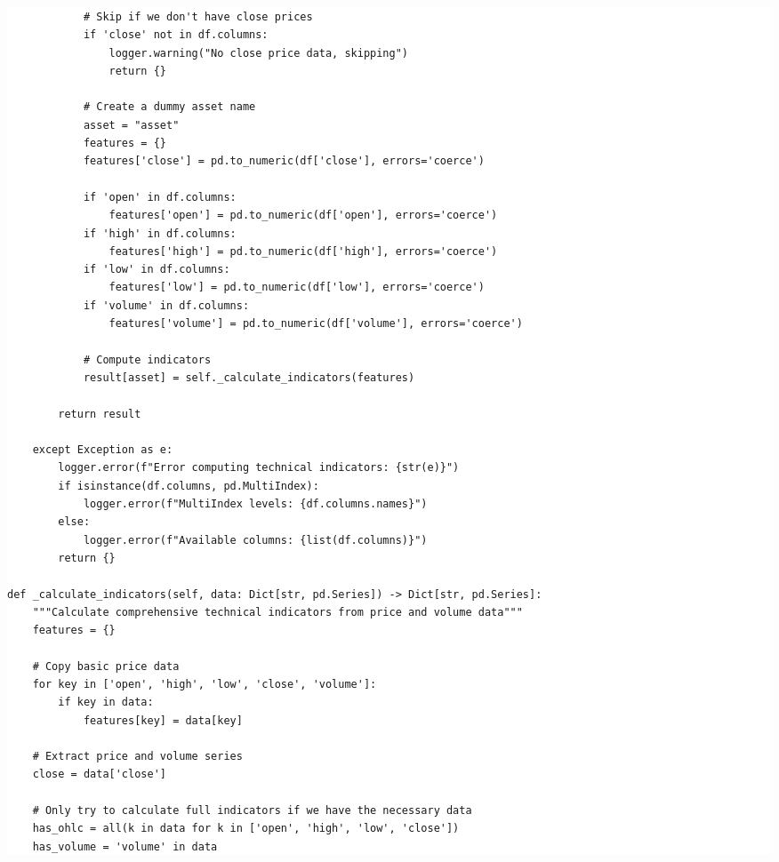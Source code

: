                 # Skip if we don't have close prices
                if 'close' not in df.columns:
                    logger.warning("No close price data, skipping")
                    return {}

                # Create a dummy asset name
                asset = "asset"
                features = {}
                features['close'] = pd.to_numeric(df['close'], errors='coerce')

                if 'open' in df.columns:
                    features['open'] = pd.to_numeric(df['open'], errors='coerce')
                if 'high' in df.columns:
                    features['high'] = pd.to_numeric(df['high'], errors='coerce')
                if 'low' in df.columns:
                    features['low'] = pd.to_numeric(df['low'], errors='coerce')
                if 'volume' in df.columns:
                    features['volume'] = pd.to_numeric(df['volume'], errors='coerce')

                # Compute indicators
                result[asset] = self._calculate_indicators(features)

            return result

        except Exception as e:
            logger.error(f"Error computing technical indicators: {str(e)}")
            if isinstance(df.columns, pd.MultiIndex):
                logger.error(f"MultiIndex levels: {df.columns.names}")
            else:
                logger.error(f"Available columns: {list(df.columns)}")
            return {}

    def _calculate_indicators(self, data: Dict[str, pd.Series]) -> Dict[str, pd.Series]:
        """Calculate comprehensive technical indicators from price and volume data"""
        features = {}

        # Copy basic price data
        for key in ['open', 'high', 'low', 'close', 'volume']:
            if key in data:
                features[key] = data[key]

        # Extract price and volume series
        close = data['close']

        # Only try to calculate full indicators if we have the necessary data
        has_ohlc = all(k in data for k in ['open', 'high', 'low', 'close'])
        has_volume = 'volume' in data
